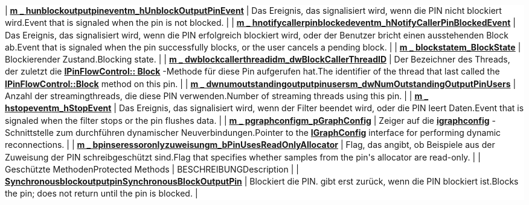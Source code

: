 | [<span data-ttu-id="bb483-140">**m \_ hunblockoutputpinevent**</span><span class="sxs-lookup"><span data-stu-id="bb483-140">**m\_hUnblockOutputPinEvent**</span></span>](cdynamicoutputpin-m-hunblockoutputpinevent.md)                 | <span data-ttu-id="bb483-141">Das Ereignis, das signalisiert wird, wenn die PIN nicht blockiert wird.</span><span class="sxs-lookup"><span data-stu-id="bb483-141">Event that is signaled when the pin is not blocked.</span></span>                                                                           |
| [<span data-ttu-id="bb483-142">**m \_ hnotifycallerpinblockedevent**</span><span class="sxs-lookup"><span data-stu-id="bb483-142">**m\_hNotifyCallerPinBlockedEvent**</span></span>](cdynamicoutputpin-m-hnotifycallerpinblockedevent.md)     | <span data-ttu-id="bb483-143">Das Ereignis, das signalisiert wird, wenn die PIN erfolgreich blockiert wird, oder der Benutzer bricht einen ausstehenden Block ab.</span><span class="sxs-lookup"><span data-stu-id="bb483-143">Event that is signaled when the pin successfully blocks, or the user cancels a pending block.</span></span>                                 |
| [<span data-ttu-id="bb483-144">**m \_ blockstate**</span><span class="sxs-lookup"><span data-stu-id="bb483-144">**m\_BlockState**</span></span>](cdynamicoutputpin-m-blockstate.md)                                         | <span data-ttu-id="bb483-145">Blockierender Zustand.</span><span class="sxs-lookup"><span data-stu-id="bb483-145">Blocking state.</span></span>                                                                                                               |
| [<span data-ttu-id="bb483-146">**m \_ dwblockcallerthreadid**</span><span class="sxs-lookup"><span data-stu-id="bb483-146">**m\_dwBlockCallerThreadID**</span></span>](cdynamicoutputpin-m-dwblockcallerthreadid.md)                   | <span data-ttu-id="bb483-147">Der Bezeichner des Threads, der zuletzt die [**IPinFlowControl:: Block**](/windows/desktop/api/Strmif/nf-strmif-ipinflowcontrol-block) -Methode für diese Pin aufgerufen hat.</span><span class="sxs-lookup"><span data-stu-id="bb483-147">The identifier of the thread that last called the [**IPinFlowControl::Block**](/windows/desktop/api/Strmif/nf-strmif-ipinflowcontrol-block) method on this pin.</span></span> |
| [<span data-ttu-id="bb483-148">**m \_ dwnumoutstandingoutputpinusers**</span><span class="sxs-lookup"><span data-stu-id="bb483-148">**m\_dwNumOutstandingOutputPinUsers**</span></span>](cdynamicoutputpin-m-dwnumoutstandingoutputpinusers.md) | <span data-ttu-id="bb483-149">Anzahl der streamingthreads, die diese PIN verwenden.</span><span class="sxs-lookup"><span data-stu-id="bb483-149">Number of streaming threads using this pin.</span></span>                                                                                   |
| [<span data-ttu-id="bb483-150">**m \_ hstopevent**</span><span class="sxs-lookup"><span data-stu-id="bb483-150">**m\_hStopEvent**</span></span>](cdynamicoutputpin-m-hstopevent.md)                                         | <span data-ttu-id="bb483-151">Das Ereignis, das signalisiert wird, wenn der Filter beendet wird, oder die PIN leert Daten.</span><span class="sxs-lookup"><span data-stu-id="bb483-151">Event that is signaled when the filter stops or the pin flushes data.</span></span>                                                         |
| [<span data-ttu-id="bb483-152">**m \_ pgraphconfig**</span><span class="sxs-lookup"><span data-stu-id="bb483-152">**m\_pGraphConfig**</span></span>](cdynamicoutputpin-m-pgraphconfig.md)                                     | <span data-ttu-id="bb483-153">Zeiger auf die [**igraphconfig**](/windows/desktop/api/Strmif/nn-strmif-igraphconfig) -Schnittstelle zum durchführen dynamischer Neuverbindungen.</span><span class="sxs-lookup"><span data-stu-id="bb483-153">Pointer to the [**IGraphConfig**](/windows/desktop/api/Strmif/nn-strmif-igraphconfig) interface for performing dynamic reconnections.</span></span>                           |
| [<span data-ttu-id="bb483-154">**m \_ bpinseressoronlyzuweisung**</span><span class="sxs-lookup"><span data-stu-id="bb483-154">**m\_bPinUsesReadOnlyAllocator**</span></span>](cdynamicoutputpin-m-bpinusesreadonlyallocator.md)           | <span data-ttu-id="bb483-155">Flag, das angibt, ob Beispiele aus der Zuweisung der PIN schreibgeschützt sind.</span><span class="sxs-lookup"><span data-stu-id="bb483-155">Flag that specifies whether samples from the pin's allocator are read-only.</span></span>                                                   |
| <span data-ttu-id="bb483-156">Geschützte Methoden</span><span class="sxs-lookup"><span data-stu-id="bb483-156">Protected Methods</span></span>                                                                               | <span data-ttu-id="bb483-157">BESCHREIBUNG</span><span class="sxs-lookup"><span data-stu-id="bb483-157">Description</span></span>                                                                                                                   |
| [<span data-ttu-id="bb483-158">**Synchronousblockoutputpin**</span><span class="sxs-lookup"><span data-stu-id="bb483-158">**SynchronousBlockOutputPin**</span></span>](cdynamicoutputpin-synchronousblockoutputpin.md)                | <span data-ttu-id="bb483-159">Blockiert die PIN. gibt erst zurück, wenn die PIN blockiert ist.</span><span class="sxs-lookup"><span data-stu-id="bb483-159">Blocks the pin; does not return until the pin is blocked.</span></span>                                                                     |